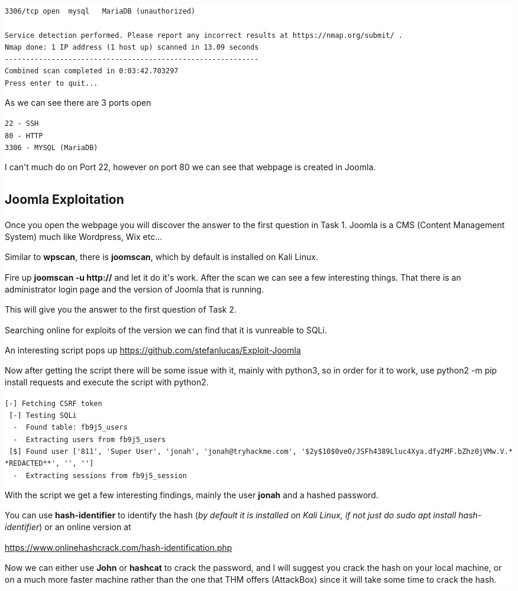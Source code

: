 ```
3306/tcp open  mysql   MariaDB (unauthorized)

Service detection performed. Please report any incorrect results at https://nmap.org/submit/ .
Nmap done: 1 IP address (1 host up) scanned in 13.09 seconds
------------------------------------------------------------
Combined scan completed in 0:03:42.703297
Press enter to quit...
```

As we can see there are 3 ports open
```
22 - SSH
80 - HTTP
3306 - MYSQL (MariaDB)
```

I can't much do on Port 22, however on port 80 we can see that webpage is created in Joomla.

## Joomla Exploitation

Once you open the webpage you will discover the answer to the first question in Task 1.
Joomla is a CMS (Content Management System) much like Wordpress, Wix etc...

Similar to **wpscan**, there is **joomscan**, which by default is installed on Kali Linux.

Fire up **joomscan -u http://<target-ip>** and let it do it's work.
After the scan we can see a few interesting things.
That there is an administrator login page and the version of Joomla that is running.

This will give you the answer to the first question of Task 2.

Searching online for exploits of the version we can find that it is vunreable to SQLi.

An interesting script pops up https://github.com/stefanlucas/Exploit-Joomla

Now after getting the script there will be some issue with it, mainly with python3, so in order for it to work, use python2 -m pip install requests and execute the script with python2.
```
[-] Fetching CSRF token
 [-] Testing SQLi
  -  Found table: fb9j5_users
  -  Extracting users from fb9j5_users
 [$] Found user ['811', 'Super User', 'jonah', 'jonah@tryhackme.com', '$2y$10$0veO/JSFh4389Lluc4Xya.dfy2MF.bZhz0jVMw.V.**REDACTED**', '', '']
  -  Extracting sessions from fb9j5_session
```

With the script we get a few interesting findings, mainly the user **jonah** and a hashed password.

You can use **hash-identifier** to identify the hash (*by default it is installed on Kali Linux, if not just do sudo apt install hash-identifier*) or an online version at 

https://www.onlinehashcrack.com/hash-identification.php

Now we can either use **John** or **hashcat** to crack the password, and I will suggest you crack the hash on your local machine, or on a much more faster machine rather than the one that THM offers (AttackBox) since it will take some time to crack the hash.
